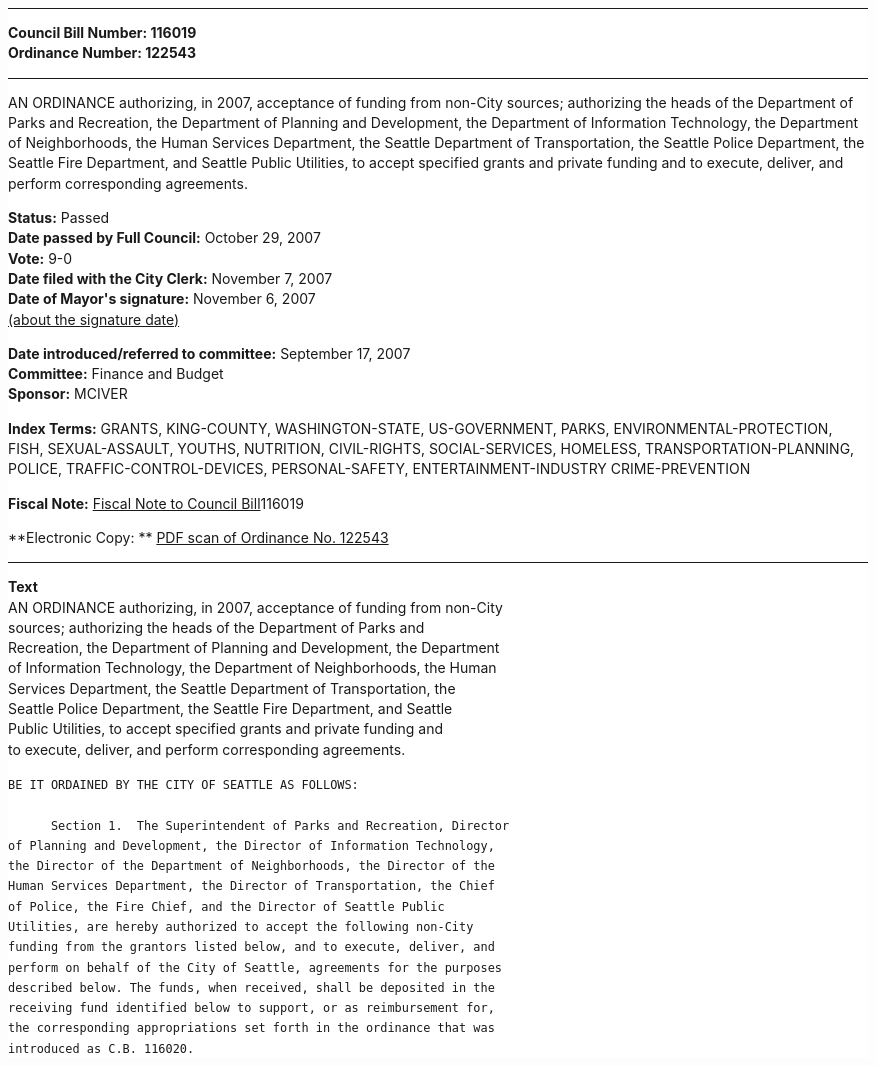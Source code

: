 * * * * *  
  
**Council Bill Number: [](#h0)[](#h2)116019**   
**Ordinance Number: 122543**  
  
* * * * *  
  
AN ORDINANCE authorizing, in 2007, acceptance of funding from non-City sources; authorizing the heads of the Department of Parks and Recreation, the Department of Planning and Development, the Department of Information Technology, the Department of Neighborhoods, the Human Services Department, the Seattle Department of Transportation, the Seattle Police Department, the Seattle Fire Department, and Seattle Public Utilities, to accept specified grants and private funding and to execute, deliver, and perform corresponding agreements.  
  
**Status:** Passed   
**Date passed by Full Council:** October 29, 2007   
**Vote:** 9-0   
**Date filed with the City Clerk:** November 7, 2007   
**Date of Mayor's signature:** November 6, 2007   
[(about the signature date)](/~public/approvaldate.htm)   
  
  
**Date introduced/referred to committee:** September 17, 2007   
**Committee:** Finance and Budget   
**Sponsor:** MCIVER   
  
**Index Terms:** GRANTS, KING-COUNTY, WASHINGTON-STATE, US-GOVERNMENT, PARKS, ENVIRONMENTAL-PROTECTION, FISH, SEXUAL-ASSAULT, YOUTHS, NUTRITION, CIVIL-RIGHTS, SOCIAL-SERVICES, HOMELESS, TRANSPORTATION-PLANNING, POLICE, TRAFFIC-CONTROL-DEVICES, PERSONAL-SAFETY, ENTERTAINMENT-INDUSTRY CRIME-PREVENTION  
  
**Fiscal Note:** [Fiscal Note to Council Bill](http://clerk.seattle.gov/~public/fnote/116019.htm)[](#h1)[](#h3)116019  
  
**Electronic Copy: ** [PDF scan of Ordinance No. 122543](/~archives/Ordinances/Ord_122543.pdf)  
  
* * * * *  
  
**Text**  
    AN ORDINANCE authorizing, in 2007, acceptance of funding from non-City  
    sources; authorizing the heads of the Department of Parks and  
    Recreation, the Department of Planning and Development, the Department  
    of Information Technology, the Department of Neighborhoods, the Human  
    Services Department, the Seattle Department of Transportation, the  
    Seattle Police Department, the Seattle Fire Department, and Seattle  
    Public Utilities, to accept specified grants and private funding and  
    to execute, deliver, and perform corresponding agreements.  
  
    BE IT ORDAINED BY THE CITY OF SEATTLE AS FOLLOWS:  
  
          Section 1.  The Superintendent of Parks and Recreation, Director  
    of Planning and Development, the Director of Information Technology,  
    the Director of the Department of Neighborhoods, the Director of the  
    Human Services Department, the Director of Transportation, the Chief  
    of Police, the Fire Chief, and the Director of Seattle Public  
    Utilities, are hereby authorized to accept the following non-City  
    funding from the grantors listed below, and to execute, deliver, and  
    perform on behalf of the City of Seattle, agreements for the purposes  
    described below. The funds, when received, shall be deposited in the  
    receiving fund identified below to support, or as reimbursement for,  
    the corresponding appropriations set forth in the ordinance that was  
    introduced as C.B. 116020.  
  